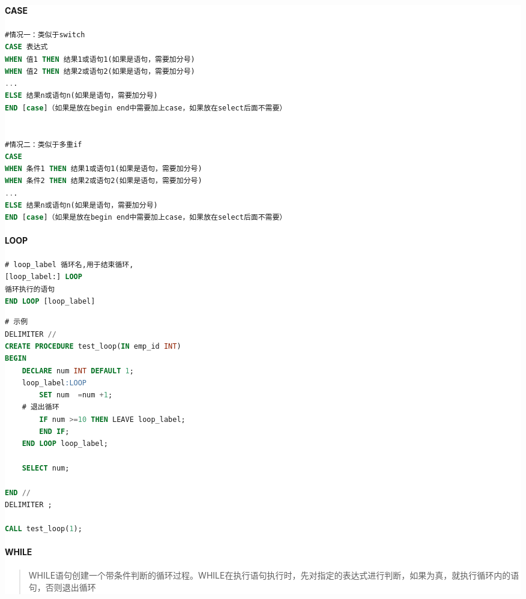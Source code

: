 #### CASE

```sql
#情况一：类似于switch
CASE 表达式
WHEN 值1 THEN 结果1或语句1(如果是语句，需要加分号)
WHEN 值2 THEN 结果2或语句2(如果是语句，需要加分号)
...
ELSE 结果n或语句n(如果是语句，需要加分号)
END [case]（如果是放在begin end中需要加上case，如果放在select后面不需要）


#情况二：类似于多重if
CASE
WHEN 条件1 THEN 结果1或语句1(如果是语句，需要加分号)
WHEN 条件2 THEN 结果2或语句2(如果是语句，需要加分号)
...
ELSE 结果n或语句n(如果是语句，需要加分号)
END [case]（如果是放在begin end中需要加上case，如果放在select后面不需要）
```

#### LOOP

```sql
# loop_label 循环名,用于结束循环,
[loop_label:] LOOP
循环执行的语句
END LOOP [loop_label]
```

```sql
# 示例
DELIMITER //
CREATE PROCEDURE test_loop(IN emp_id INT)
BEGIN
	DECLARE num INT DEFAULT 1;
	loop_label:LOOP
		SET num  =num +1;
    # 退出循环
		IF num >=10 THEN LEAVE loop_label;
		END IF;
	END LOOP loop_label;

	SELECT num;

END //
DELIMITER ;

CALL test_loop(1);
```

#### WHILE

> WHILE语句创建一个带条件判断的循环过程。WHILE在执行语句执行时，先对指定的表达式进行判断，如果为真，就执行循环内的语句，否则退出循环
